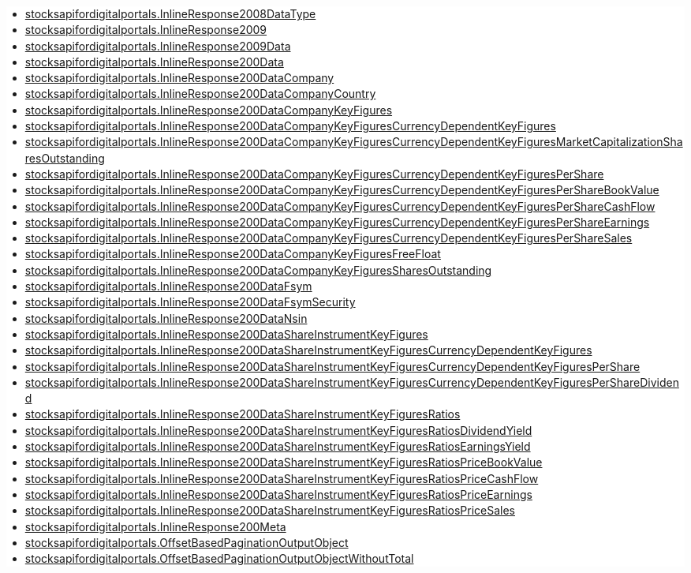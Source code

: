  - [stocksapifordigitalportals.InlineResponse2008DataType](docs/InlineResponse2008DataType.md)
 - [stocksapifordigitalportals.InlineResponse2009](docs/InlineResponse2009.md)
 - [stocksapifordigitalportals.InlineResponse2009Data](docs/InlineResponse2009Data.md)
 - [stocksapifordigitalportals.InlineResponse200Data](docs/InlineResponse200Data.md)
 - [stocksapifordigitalportals.InlineResponse200DataCompany](docs/InlineResponse200DataCompany.md)
 - [stocksapifordigitalportals.InlineResponse200DataCompanyCountry](docs/InlineResponse200DataCompanyCountry.md)
 - [stocksapifordigitalportals.InlineResponse200DataCompanyKeyFigures](docs/InlineResponse200DataCompanyKeyFigures.md)
 - [stocksapifordigitalportals.InlineResponse200DataCompanyKeyFiguresCurrencyDependentKeyFigures](docs/InlineResponse200DataCompanyKeyFiguresCurrencyDependentKeyFigures.md)
 - [stocksapifordigitalportals.InlineResponse200DataCompanyKeyFiguresCurrencyDependentKeyFiguresMarketCapitalizationSharesOutstanding](docs/InlineResponse200DataCompanyKeyFiguresCurrencyDependentKeyFiguresMarketCapitalizationSharesOutstanding.md)
 - [stocksapifordigitalportals.InlineResponse200DataCompanyKeyFiguresCurrencyDependentKeyFiguresPerShare](docs/InlineResponse200DataCompanyKeyFiguresCurrencyDependentKeyFiguresPerShare.md)
 - [stocksapifordigitalportals.InlineResponse200DataCompanyKeyFiguresCurrencyDependentKeyFiguresPerShareBookValue](docs/InlineResponse200DataCompanyKeyFiguresCurrencyDependentKeyFiguresPerShareBookValue.md)
 - [stocksapifordigitalportals.InlineResponse200DataCompanyKeyFiguresCurrencyDependentKeyFiguresPerShareCashFlow](docs/InlineResponse200DataCompanyKeyFiguresCurrencyDependentKeyFiguresPerShareCashFlow.md)
 - [stocksapifordigitalportals.InlineResponse200DataCompanyKeyFiguresCurrencyDependentKeyFiguresPerShareEarnings](docs/InlineResponse200DataCompanyKeyFiguresCurrencyDependentKeyFiguresPerShareEarnings.md)
 - [stocksapifordigitalportals.InlineResponse200DataCompanyKeyFiguresCurrencyDependentKeyFiguresPerShareSales](docs/InlineResponse200DataCompanyKeyFiguresCurrencyDependentKeyFiguresPerShareSales.md)
 - [stocksapifordigitalportals.InlineResponse200DataCompanyKeyFiguresFreeFloat](docs/InlineResponse200DataCompanyKeyFiguresFreeFloat.md)
 - [stocksapifordigitalportals.InlineResponse200DataCompanyKeyFiguresSharesOutstanding](docs/InlineResponse200DataCompanyKeyFiguresSharesOutstanding.md)
 - [stocksapifordigitalportals.InlineResponse200DataFsym](docs/InlineResponse200DataFsym.md)
 - [stocksapifordigitalportals.InlineResponse200DataFsymSecurity](docs/InlineResponse200DataFsymSecurity.md)
 - [stocksapifordigitalportals.InlineResponse200DataNsin](docs/InlineResponse200DataNsin.md)
 - [stocksapifordigitalportals.InlineResponse200DataShareInstrumentKeyFigures](docs/InlineResponse200DataShareInstrumentKeyFigures.md)
 - [stocksapifordigitalportals.InlineResponse200DataShareInstrumentKeyFiguresCurrencyDependentKeyFigures](docs/InlineResponse200DataShareInstrumentKeyFiguresCurrencyDependentKeyFigures.md)
 - [stocksapifordigitalportals.InlineResponse200DataShareInstrumentKeyFiguresCurrencyDependentKeyFiguresPerShare](docs/InlineResponse200DataShareInstrumentKeyFiguresCurrencyDependentKeyFiguresPerShare.md)
 - [stocksapifordigitalportals.InlineResponse200DataShareInstrumentKeyFiguresCurrencyDependentKeyFiguresPerShareDividend](docs/InlineResponse200DataShareInstrumentKeyFiguresCurrencyDependentKeyFiguresPerShareDividend.md)
 - [stocksapifordigitalportals.InlineResponse200DataShareInstrumentKeyFiguresRatios](docs/InlineResponse200DataShareInstrumentKeyFiguresRatios.md)
 - [stocksapifordigitalportals.InlineResponse200DataShareInstrumentKeyFiguresRatiosDividendYield](docs/InlineResponse200DataShareInstrumentKeyFiguresRatiosDividendYield.md)
 - [stocksapifordigitalportals.InlineResponse200DataShareInstrumentKeyFiguresRatiosEarningsYield](docs/InlineResponse200DataShareInstrumentKeyFiguresRatiosEarningsYield.md)
 - [stocksapifordigitalportals.InlineResponse200DataShareInstrumentKeyFiguresRatiosPriceBookValue](docs/InlineResponse200DataShareInstrumentKeyFiguresRatiosPriceBookValue.md)
 - [stocksapifordigitalportals.InlineResponse200DataShareInstrumentKeyFiguresRatiosPriceCashFlow](docs/InlineResponse200DataShareInstrumentKeyFiguresRatiosPriceCashFlow.md)
 - [stocksapifordigitalportals.InlineResponse200DataShareInstrumentKeyFiguresRatiosPriceEarnings](docs/InlineResponse200DataShareInstrumentKeyFiguresRatiosPriceEarnings.md)
 - [stocksapifordigitalportals.InlineResponse200DataShareInstrumentKeyFiguresRatiosPriceSales](docs/InlineResponse200DataShareInstrumentKeyFiguresRatiosPriceSales.md)
 - [stocksapifordigitalportals.InlineResponse200Meta](docs/InlineResponse200Meta.md)
 - [stocksapifordigitalportals.OffsetBasedPaginationOutputObject](docs/OffsetBasedPaginationOutputObject.md)
 - [stocksapifordigitalportals.OffsetBasedPaginationOutputObjectWithoutTotal](docs/OffsetBasedPaginationOutputObjectWithoutTotal.md)